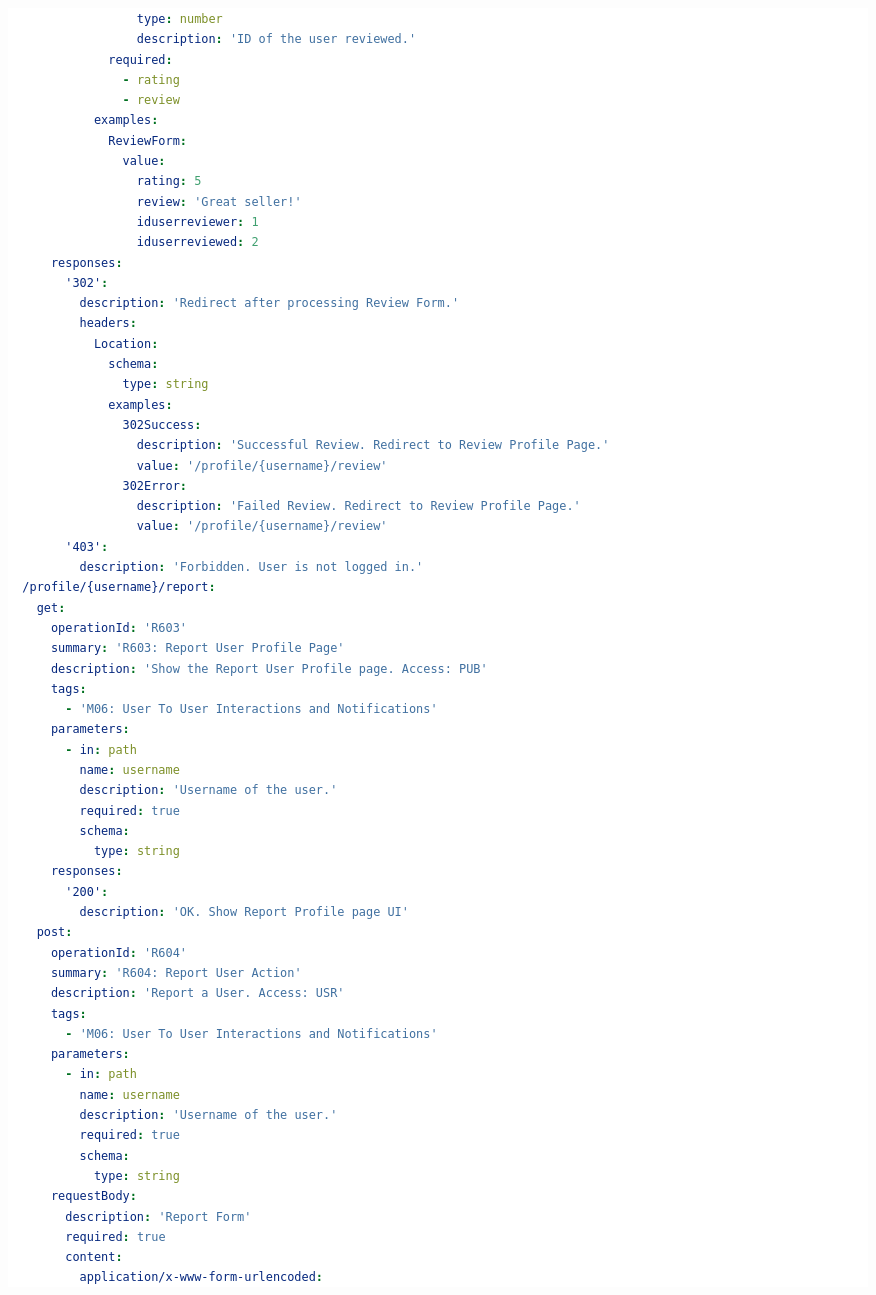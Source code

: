```yaml
                  type: number
                  description: 'ID of the user reviewed.'
              required:
                - rating
                - review
            examples:
              ReviewForm:
                value:
                  rating: 5
                  review: 'Great seller!'
                  iduserreviewer: 1
                  iduserreviewed: 2
      responses:
        '302':
          description: 'Redirect after processing Review Form.'
          headers:
            Location:
              schema:
                type: string
              examples:
                302Success:
                  description: 'Successful Review. Redirect to Review Profile Page.'
                  value: '/profile/{username}/review'
                302Error:
                  description: 'Failed Review. Redirect to Review Profile Page.'
                  value: '/profile/{username}/review'
        '403':
          description: 'Forbidden. User is not logged in.'
  /profile/{username}/report:
    get:
      operationId: 'R603'
      summary: 'R603: Report User Profile Page'
      description: 'Show the Report User Profile page. Access: PUB'
      tags:
        - 'M06: User To User Interactions and Notifications'
      parameters:
        - in: path
          name: username
          description: 'Username of the user.'
          required: true
          schema:
            type: string
      responses:
        '200':
          description: 'OK. Show Report Profile page UI'
    post:
      operationId: 'R604'
      summary: 'R604: Report User Action'
      description: 'Report a User. Access: USR'
      tags:
        - 'M06: User To User Interactions and Notifications'
      parameters:
        - in: path
          name: username
          description: 'Username of the user.'
          required: true
          schema:
            type: string
      requestBody:
        description: 'Report Form'
        required: true
        content:
          application/x-www-form-urlencoded:
```